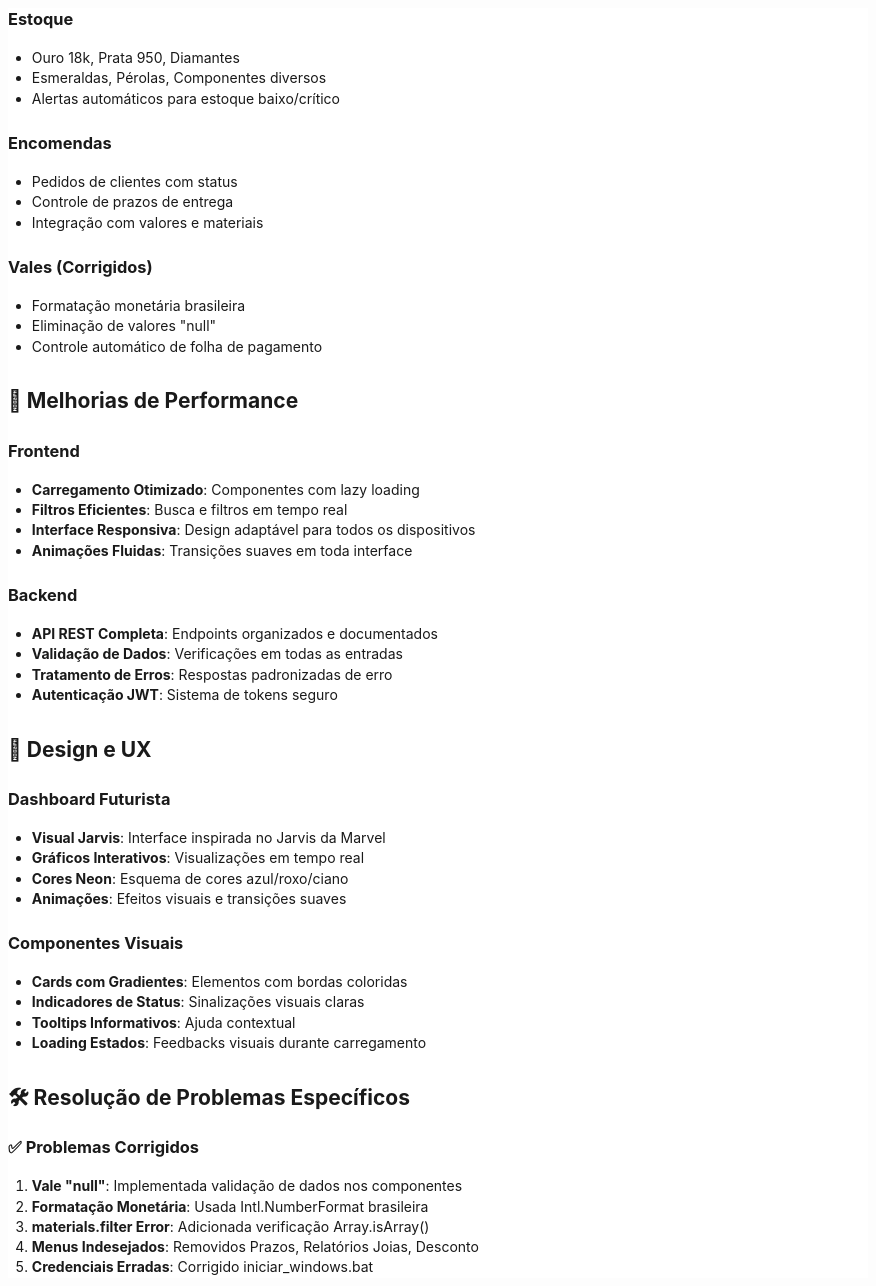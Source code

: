 ### Estoque
- Ouro 18k, Prata 950, Diamantes
- Esmeraldas, Pérolas, Componentes diversos
- Alertas automáticos para estoque baixo/crítico

### Encomendas
- Pedidos de clientes com status
- Controle de prazos de entrega
- Integração com valores e materiais

### Vales (Corrigidos)
- Formatação monetária brasileira
- Eliminação de valores "null"
- Controle automático de folha de pagamento

## 🔧 Melhorias de Performance

### Frontend
- **Carregamento Otimizado**: Componentes com lazy loading
- **Filtros Eficientes**: Busca e filtros em tempo real
- **Interface Responsiva**: Design adaptável para todos os dispositivos
- **Animações Fluidas**: Transições suaves em toda interface

### Backend
- **API REST Completa**: Endpoints organizados e documentados
- **Validação de Dados**: Verificações em todas as entradas
- **Tratamento de Erros**: Respostas padronizadas de erro
- **Autenticação JWT**: Sistema de tokens seguro

## 🎨 Design e UX

### Dashboard Futurista
- **Visual Jarvis**: Interface inspirada no Jarvis da Marvel
- **Gráficos Interativos**: Visualizações em tempo real
- **Cores Neon**: Esquema de cores azul/roxo/ciano
- **Animações**: Efeitos visuais e transições suaves

### Componentes Visuais
- **Cards com Gradientes**: Elementos com bordas coloridas
- **Indicadores de Status**: Sinalizações visuais claras
- **Tooltips Informativos**: Ajuda contextual
- **Loading Estados**: Feedbacks visuais durante carregamento

## 🛠️ Resolução de Problemas Específicos

### ✅ Problemas Corrigidos
1. **Vale "null"**: Implementada validação de dados nos componentes
2. **Formatação Monetária**: Usada Intl.NumberFormat brasileira
3. **materials.filter Error**: Adicionada verificação Array.isArray()
4. **Menus Indesejados**: Removidos Prazos, Relatórios Joias, Desconto
5. **Credenciais Erradas**: Corrigido iniciar_windows.bat

